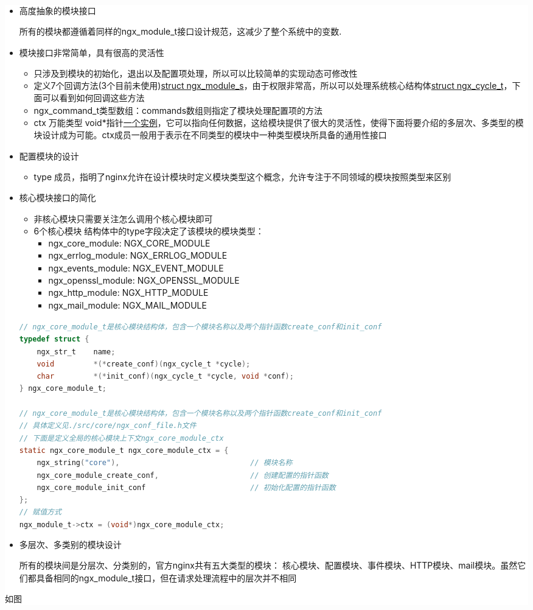 - 高度抽象的模块接口

    所有的模块都遵循着同样的ngx_module_t接口设计规范，这减少了整个系统中的变数.

- 模块接口非常简单，具有很高的灵活性

    - 只涉及到模块的初始化，退出以及配置项处理，所以可以比较简单的实现动态可修改性
    - 定义7个回调方法(3个目前未使用)[struct ngx_module_s](#ngx-module-s)，由于权限非常高，所以可以处理系统核心结构体[struct ngx_cycle_t](#ngx-cycle-t)，下面可以看到如何回调这些方法
    - ngx_command_t类型数组：commands数组则指定了模块处理配置项的方法
    - ctx 万能类型 void*指针[一个实例](#ngx-core-module-t)，它可以指向任何数据，这给模块提供了很大的灵活性，使得下面将要介绍的多层次、多类型的模块设计成为可能。ctx成员一般用于表示在不同类型的模块中一种类型模块所具备的通用性接口

- 配置模块的设计
    - type 成员，指明了nginx允许在设计模块时定义模块类型这个概念，允许专注于不同领域的模块按照类型来区别

- 核心模块接口的简化
    - 非核心模块只需要关注怎么调用个核心模块即可
    - 6个核心模块
     结构体中的type字段决定了该模块的模块类型：        
        - ngx_core_module: NGX_CORE_MODULE
        - ngx_errlog_module: NGX_ERRLOG_MODULE
        - ngx_events_module: NGX_EVENT_MODULE
        - ngx_openssl_module: NGX_OPENSSL_MODULE
        - ngx_http_module: NGX_HTTP_MODULE
        - ngx_mail_module: NGX_MAIL_MODULE
    <span id="ngx-core-module-t" name="ngx_core_module_t"></span>
    ```c
    // ngx_core_module_t是核心模块结构体，包含一个模块名称以及两个指针函数create_conf和init_conf
    typedef struct {
        ngx_str_t    name;
        void         *(*create_conf)(ngx_cycle_t *cycle);
        char         *(*init_conf)(ngx_cycle_t *cycle, void *conf);
    } ngx_core_module_t;

    // ngx_core_module_t是核心模块结构体，包含一个模块名称以及两个指针函数create_conf和init_conf
    // 具体定义见./src/core/ngx_conf_file.h文件
    // 下面是定义全局的核心模块上下文ngx_core_module_ctx
    static ngx_core_module_t ngx_core_module_ctx = {
        ngx_string("core"),                              // 模块名称
        ngx_core_module_create_conf,                     // 创建配置的指针函数
        ngx_core_module_init_conf                        // 初始化配置的指针函数
    };
    // 赋值方式
    ngx_module_t->ctx = (void*)ngx_core_module_ctx; 
    ```
- 多层次、多类别的模块设计

    所有的模块间是分层次、分类别的，官方nginx共有五大类型的模块： 核心模块、配置模块、事件模块、HTTP模块、mail模块。虽然它们都具备相同的ngx_module_t接口，但在请求处理流程中的层次并不相同

如图
